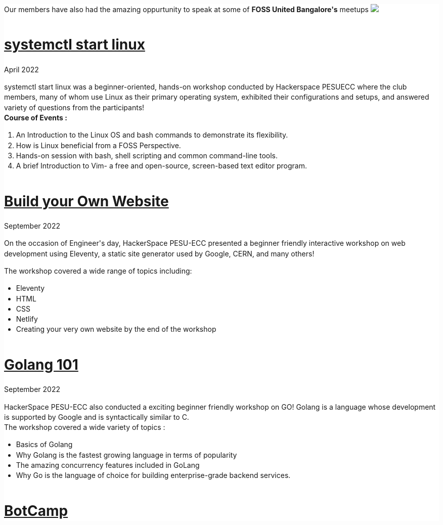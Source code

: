 Our members have also had the amazing oppurtunity to speak at some of **FOSS United Bangalore's** meetups
![](https://i.imgur.com/wIWHqub.png)

# [systemctl start linux](https://www.hsp-ec.xyz/events/systemctl-start-linux/)

April 2022

systemctl start linux was a beginner-oriented, hands-on workshop conducted by Hackerspace PESUECC where the club members, many of whom use Linux as their primary operating system, exhibited their configurations and setups, and answered variety of questions from the participants!<br>
**Course of Events :**<br>

1. An Introduction to the Linux OS and bash commands to demonstrate its flexibility.
2. How is Linux beneficial from a FOSS Perspective.
3. Hands-on session with bash, shell scripting and common command-line tools.
4. A brief Introduction to Vim- a free and open-source, screen-based text editor program.

# [Build your Own Website](https://www.hsp-ec.xyz/events/byow/)

September 2022

On the occasion of Engineer's day, HackerSpace PESU-ECC presented a beginner friendly interactive workshop on web development using Eleventy, a static site generator used by Google, CERN, and many others!

The workshop covered a wide range of topics including:

- Eleventy
- HTML
- CSS
- Netlify
- Creating your very own website by the end of the workshop

# [Golang 101](https://www.hsp-ec.xyz/events/golang22/)

September 2022

HackerSpace PESU-ECC also conducted a exciting beginner friendly workshop on GO!
Golang is a language whose development is supported by Google and is syntactically similar to C.<br>
The workshop covered a wide variety of topics :

- Basics of Golang
- Why Golang is the fastest growing language in terms of popularity
- The amazing concurrency features included in GoLang
- Why Go is the language of choice for building enterprise-grade backend services.

# [BotCamp](https://www.hsp-ec.xyz/events/botcamp/)
